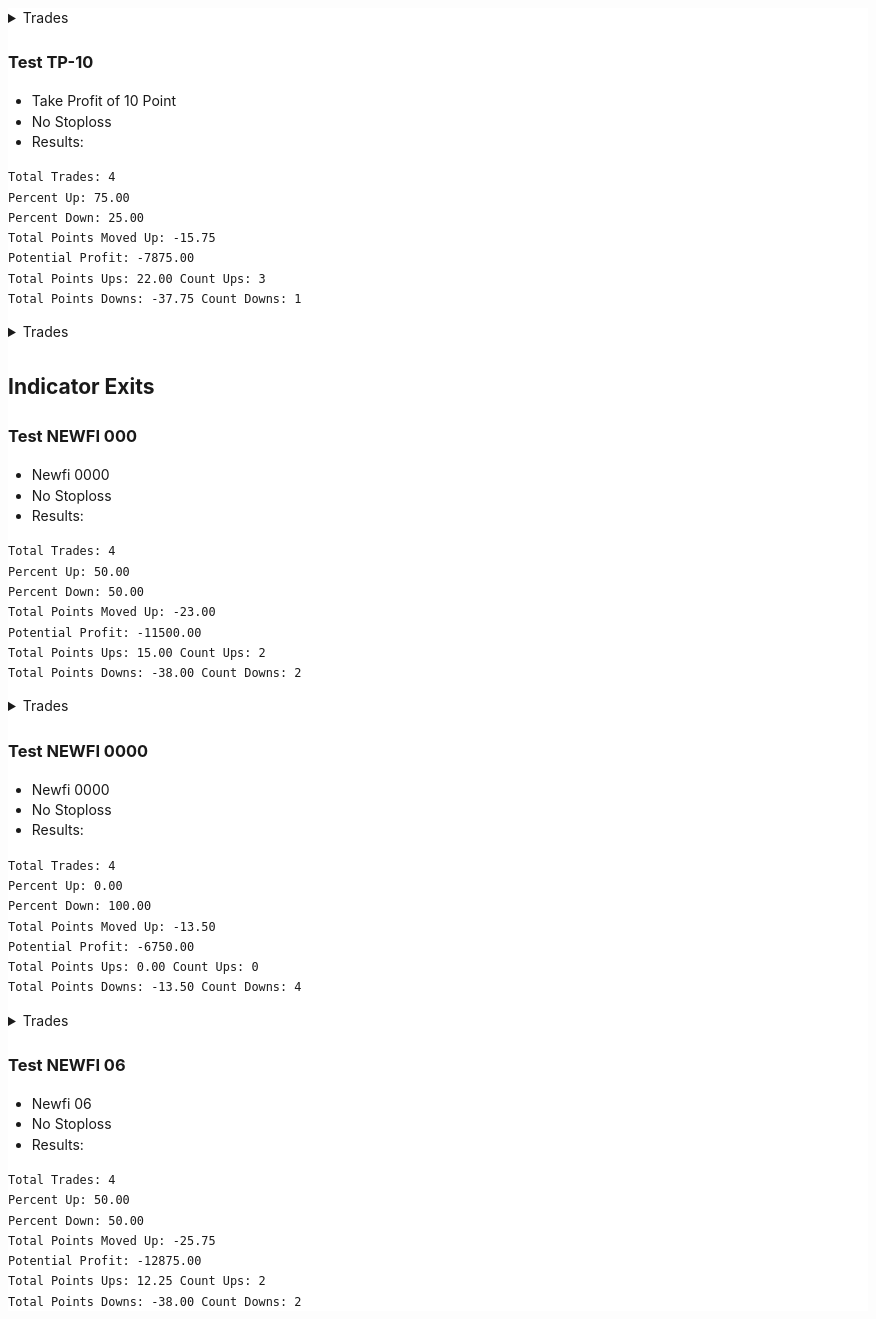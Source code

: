 <details><summary>Trades</summary></details>

### Test TP-10
* Take Profit of 10 Point
* No Stoploss
* Results:
```
Total Trades: 4
Percent Up: 75.00
Percent Down: 25.00
Total Points Moved Up: -15.75
Potential Profit: -7875.00
Total Points Ups: 22.00 Count Ups: 3
Total Points Downs: -37.75 Count Downs: 1
```

<details><summary>Trades</summary></details>

## Indicator Exits

### Test NEWFI 000
* Newfi 0000
* No Stoploss
* Results:
```
Total Trades: 4
Percent Up: 50.00
Percent Down: 50.00
Total Points Moved Up: -23.00
Potential Profit: -11500.00
Total Points Ups: 15.00 Count Ups: 2
Total Points Downs: -38.00 Count Downs: 2
```

<details><summary>Trades</summary></details>

### Test NEWFI 0000
* Newfi 0000
* No Stoploss
* Results:
```
Total Trades: 4
Percent Up: 0.00
Percent Down: 100.00
Total Points Moved Up: -13.50
Potential Profit: -6750.00
Total Points Ups: 0.00 Count Ups: 0
Total Points Downs: -13.50 Count Downs: 4
```

<details><summary>Trades</summary></details>

### Test NEWFI 06
* Newfi 06
* No Stoploss
* Results:
```
Total Trades: 4
Percent Up: 50.00
Percent Down: 50.00
Total Points Moved Up: -25.75
Potential Profit: -12875.00
Total Points Ups: 12.25 Count Ups: 2
Total Points Downs: -38.00 Count Downs: 2
```